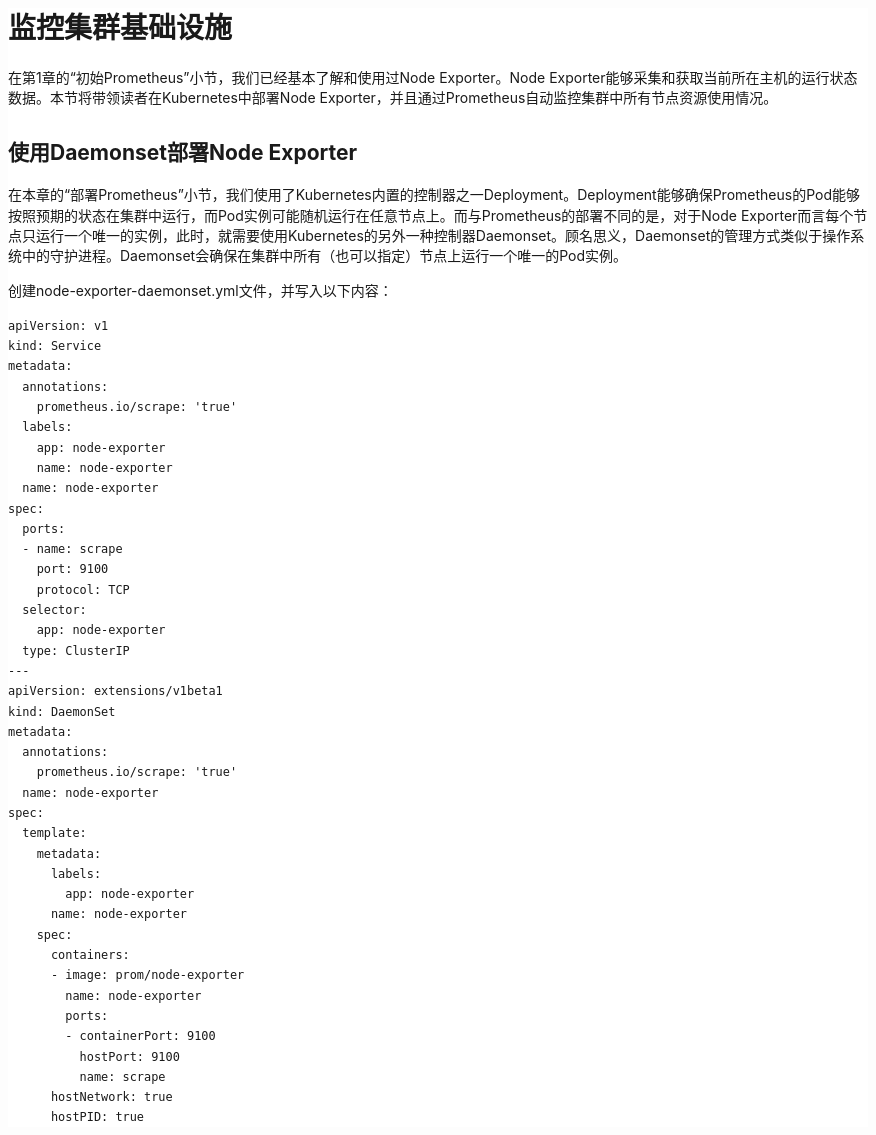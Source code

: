 # 监控集群基础设施

在第1章的“初始Prometheus”小节，我们已经基本了解和使用过Node Exporter。Node Exporter能够采集和获取当前所在主机的运行状态数据。本节将带领读者在Kubernetes中部署Node Exporter，并且通过Prometheus自动监控集群中所有节点资源使用情况。

## 使用Daemonset部署Node Exporter

在本章的“部署Prometheus”小节，我们使用了Kubernetes内置的控制器之一Deployment。Deployment能够确保Prometheus的Pod能够按照预期的状态在集群中运行，而Pod实例可能随机运行在任意节点上。而与Prometheus的部署不同的是，对于Node Exporter而言每个节点只运行一个唯一的实例，此时，就需要使用Kubernetes的另外一种控制器Daemonset。顾名思义，Daemonset的管理方式类似于操作系统中的守护进程。Daemonset会确保在集群中所有（也可以指定）节点上运行一个唯一的Pod实例。

创建node-exporter-daemonset.yml文件，并写入以下内容：

```
apiVersion: v1
kind: Service
metadata:
  annotations:
    prometheus.io/scrape: 'true'
  labels:
    app: node-exporter
    name: node-exporter
  name: node-exporter
spec:
  ports:
  - name: scrape
    port: 9100
    protocol: TCP
  selector:
    app: node-exporter
  type: ClusterIP
---
apiVersion: extensions/v1beta1
kind: DaemonSet
metadata:
  annotations:
    prometheus.io/scrape: 'true'
  name: node-exporter
spec:
  template:
    metadata:
      labels:
        app: node-exporter
      name: node-exporter
    spec:
      containers:
      - image: prom/node-exporter
        name: node-exporter
        ports:
        - containerPort: 9100
          hostPort: 9100
          name: scrape
      hostNetwork: true
      hostPID: true
```

